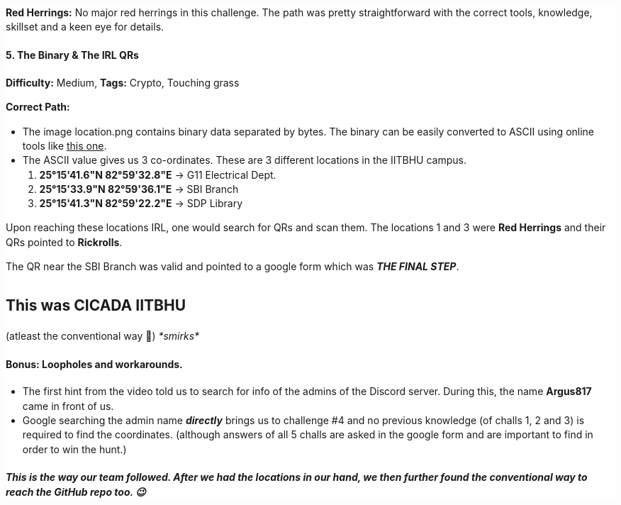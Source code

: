 **Red Herrings:** No major red herrings in this challenge. The path was pretty straightforward with the correct tools, knowledge, skillset and a keen eye for details.

#### 5. The Binary & The IRL QRs
**Difficulty:** Medium, **Tags:** Crypto, Touching grass

**Correct Path:**
- The image location.png contains binary data separated by bytes. The binary can be easily converted to ASCII using online tools like [this one](https://www.rapidtables.com/convert/number/binary-to-ascii.html).
- The ASCII value gives us 3 co-ordinates. These are 3 different locations in the IITBHU campus.
    1. **25°15'41.6"N 82°59'32.8"E** -> G11 Electrical Dept.
    2. **25°15'33.9"N 82°59'36.1"E** -> SBI Branch
    3. **25°15'41.3"N 82°59'22.2"E** -> SDP Library

Upon reaching these locations IRL, one would search for QRs and scan them. The locations 1 and 3 were **Red Herrings** and their QRs pointed to **Rickrolls**.
<video controls src="https://i.imgur.com/PBQWZPe.mp4" title="Title"></video>

The QR near the SBI Branch was valid and pointed to a google form which was ***THE FINAL STEP***.
## This was CICADA IITBHU
(atleast the conventional way 🫣) *\*smirks\**

#### Bonus: Loopholes and workarounds.
- The first hint from the video told us to search for info of the admins of the Discord server. During this, the name **Argus817** came in front of us.
- Google searching the admin name ***directly*** brings us to challenge #4 and no previous knowledge (of challs 1, 2 and 3) is required to find the coordinates. (although answers of all 5 challs are asked in the google form and are important to find in order to win the hunt.)
##### This is the way our team followed. After we had the locations in our hand, we then further found the conventional way to reach the GitHub repo too. 😉 